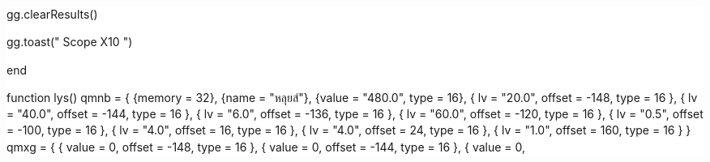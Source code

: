   gg.clearResults()
  
  gg.toast(" Scope X10 ")
  
  end

function lys()
qmnb = {
  {memory = 32},
  {name = "หลุยส์"},
  {value = "480.0", type = 16},
  {
  lv = "20.0",
  offset = -148,
  type = 16
  },
  {
  lv = "40.0",
  offset = -144,
  type = 16
  },
  {
  lv = "6.0",
  offset = -136,
  type = 16
  },
  {
  lv = "60.0",
  offset = -120,
  type = 16
  },
  {
  lv = "0.5",
  offset = -100,
  type = 16
  },
  {
  lv = "4.0",
  offset = 16,
  type = 16
  },
  {
  lv = "4.0",
  offset = 24,
  type = 16
  },
  {
  lv = "1.0",
  offset = 160,
  type = 16
  }
}
qmxg = {
  {
  value = 0,
  offset = -148,
  type = 16
  },
  {
  value = 0,
  offset = -144,
  type = 16
  },
  {
  value = 0,